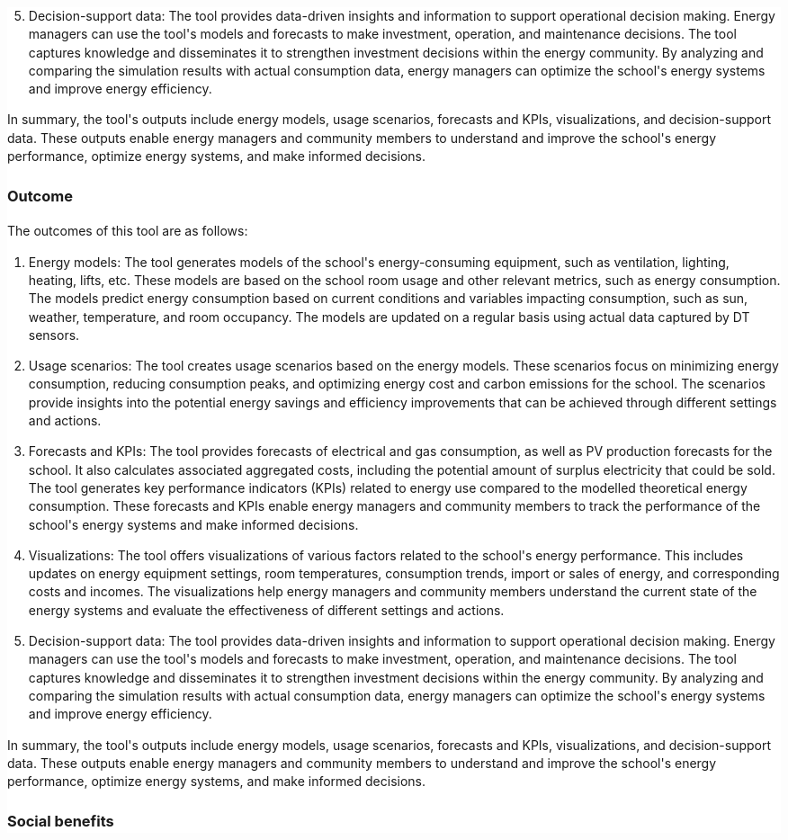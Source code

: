 5. Decision-support data: The tool provides data-driven insights and information to support operational decision making. Energy managers can use the tool's models and forecasts to make investment, operation, and maintenance decisions. The tool captures knowledge and disseminates it to strengthen investment decisions within the energy community. By analyzing and comparing the simulation results with actual consumption data, energy managers can optimize the school's energy systems and improve energy efficiency.

In summary, the tool's outputs include energy models, usage scenarios, forecasts and KPIs, visualizations, and decision-support data. These outputs enable energy managers and community members to understand and improve the school's energy performance, optimize energy systems, and make informed decisions.



### Outcome

The outcomes of this tool are as follows:

1. Energy models: The tool generates models of the school's energy-consuming equipment, such as ventilation, lighting, heating, lifts, etc. These models are based on the school room usage and other relevant metrics, such as energy consumption. The models predict energy consumption based on current conditions and variables impacting consumption, such as sun, weather, temperature, and room occupancy. The models are updated on a regular basis using actual data captured by DT sensors.

2. Usage scenarios: The tool creates usage scenarios based on the energy models. These scenarios focus on minimizing energy consumption, reducing consumption peaks, and optimizing energy cost and carbon emissions for the school. The scenarios provide insights into the potential energy savings and efficiency improvements that can be achieved through different settings and actions.

3. Forecasts and KPIs: The tool provides forecasts of electrical and gas consumption, as well as PV production forecasts for the school. It also calculates associated aggregated costs, including the potential amount of surplus electricity that could be sold. The tool generates key performance indicators (KPIs) related to energy use compared to the modelled theoretical energy consumption. These forecasts and KPIs enable energy managers and community members to track the performance of the school's energy systems and make informed decisions.

4. Visualizations: The tool offers visualizations of various factors related to the school's energy performance. This includes updates on energy equipment settings, room temperatures, consumption trends, import or sales of energy, and corresponding costs and incomes. The visualizations help energy managers and community members understand the current state of the energy systems and evaluate the effectiveness of different settings and actions.

5. Decision-support data: The tool provides data-driven insights and information to support operational decision making. Energy managers can use the tool's models and forecasts to make investment, operation, and maintenance decisions. The tool captures knowledge and disseminates it to strengthen investment decisions within the energy community. By analyzing and comparing the simulation results with actual consumption data, energy managers can optimize the school's energy systems and improve energy efficiency.

In summary, the tool's outputs include energy models, usage scenarios, forecasts and KPIs, visualizations, and decision-support data. These outputs enable energy managers and community members to understand and improve the school's energy performance, optimize energy systems, and make informed decisions.



### Social benefits
